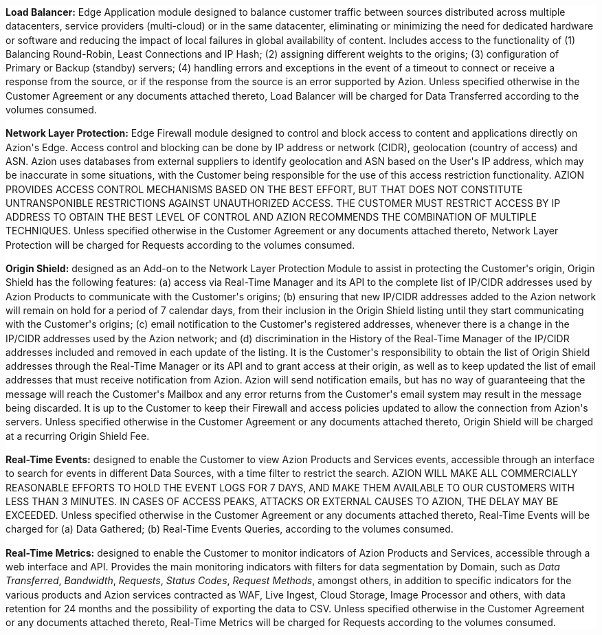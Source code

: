 **Load Balancer:** Edge Application module designed to balance customer traffic between sources distributed across multiple datacenters, service providers (multi-cloud) or in the same datacenter, eliminating or minimizing the need for dedicated hardware or software and reducing the impact of local failures in global availability of content. Includes access to the functionality of (1) Balancing Round-Robin, Least Connections and IP Hash; (2) assigning different weights to the origins; (3) configuration of Primary or Backup (standby) servers; (4) handling errors and exceptions in the event of a timeout to connect or receive a response from the source, or if the response from the source is an error supported by Azion. Unless specified otherwise in the Customer Agreement or any documents attached thereto, Load Balancer will be charged for Data Transferred according to the volumes consumed.

**Network Layer Protection:** Edge Firewall module designed to control and block access to content and applications directly on Azion's Edge. Access control and blocking can be done by IP address or network (CIDR), geolocation (country of access) and ASN. Azion uses databases from external suppliers to identify geolocation and ASN based on the User's IP address, which may be inaccurate in some situations, with the Customer being responsible for the use of this access restriction functionality. AZION PROVIDES ACCESS CONTROL MECHANISMS BASED ON THE BEST EFFORT, BUT THAT DOES NOT CONSTITUTE UNTRANSPONIBLE RESTRICTIONS AGAINST UNAUTHORIZED ACCESS. THE CUSTOMER MUST RESTRICT ACCESS BY IP ADDRESS TO OBTAIN THE BEST LEVEL OF CONTROL AND AZION RECOMMENDS THE COMBINATION OF MULTIPLE TECHNIQUES. Unless specified otherwise in the Customer Agreement or any documents attached thereto, Network Layer Protection will be charged for Requests according to the volumes consumed.

**Origin Shield:** designed as an Add-on to the Network Layer Protection Module to assist in protecting the Customer's origin, Origin Shield has the following features: (a) access via Real-Time Manager and its API to the complete list of IP/CIDR addresses used by Azion Products to communicate with the Customer's origins; (b) ensuring that new IP/CIDR addresses added to the Azion network will remain on hold for a period of 7 calendar days, from their inclusion in the Origin Shield listing until they start communicating with the Customer's origins; (c) email notification to the Customer's registered addresses, whenever there is a change in the IP/CIDR addresses used by the Azion network; and (d) discrimination in the History of the Real-Time Manager of the IP/CIDR addresses included and removed in each update of the listing. It is the Customer's responsibility to obtain the list of Origin Shield addresses through the Real-Time Manager or its API and to grant access at their origin, as well as to keep updated the list of email addresses that must receive notification from Azion. Azion will send notification emails, but has no way of guaranteeing that the message will reach the Customer's Mailbox and any error returns from the Customer's email system may result in the message being discarded. It is up to the Customer to keep their Firewall and access policies updated to allow the connection from Azion's servers. Unless specified otherwise in the Customer Agreement or any documents attached thereto, Origin Shield will be charged at a recurring Origin Shield Fee.

**Real-Time Events:** designed to enable the Customer to view Azion Products and Services events, accessible through an interface to search for events in different Data Sources, with a time filter to restrict the search. AZION WILL MAKE ALL COMMERCIALLY REASONABLE EFFORTS TO HOLD THE EVENT LOGS FOR 7 DAYS, AND MAKE THEM AVAILABLE TO OUR CUSTOMERS WITH LESS THAN 3 MINUTES. IN CASES OF ACCESS PEAKS, ATTACKS OR EXTERNAL CAUSES TO AZION, THE DELAY MAY BE EXCEEDED. Unless specified otherwise in the Customer Agreement or any documents attached thereto, Real-Time Events will be charged for (a) Data Gathered; (b) Real-Time Events Queries, according to the volumes consumed.

**Real-Time Metrics:** designed to enable the Customer to monitor indicators of Azion Products and Services, accessible through a web interface and API. Provides the main monitoring indicators with filters for data segmentation by Domain, such as *Data Transferred*, *Bandwidth*, *Requests*, *Status Codes*, *Request Methods*, amongst others, in addition to specific indicators for the various products and Azion services contracted as WAF, Live Ingest, Cloud Storage, Image Processor and others, with data retention for 24 months and the possibility of exporting the data to CSV. Unless specified otherwise in the Customer Agreement or any documents attached thereto, Real-Time Metrics will be charged for Requests according to the volumes consumed.
